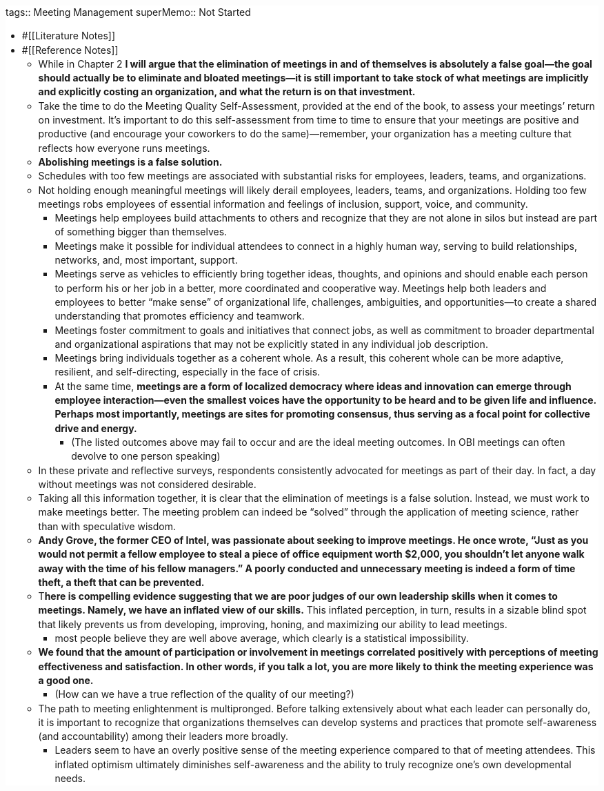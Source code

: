 tags:: Meeting Management
superMemo:: Not Started

- #[[Literature Notes]]
- #[[Reference Notes]]
	- While in Chapter 2 **I will argue that the elimination of meetings in and of themselves is absolutely a false goal—the goal should actually be to eliminate and bloated meetings—it is still important to take stock of what meetings are implicitly and explicitly costing an organization, and what the return is on that investment.**
	- Take the time to do the Meeting Quality Self-Assessment, provided at the end of the book, to assess your meetings’ return on investment. It’s important to do this self-assessment from time to time to ensure that your meetings are positive and productive (and encourage your coworkers to do the same)—remember, your organization has a meeting culture that reflects how everyone runs meetings.
	- **Abolishing meetings is a false solution.**
	- Schedules with too few meetings are associated with substantial risks for employees, leaders, teams, and organizations.
	- Not holding enough meaningful meetings will likely derail employees, leaders, teams, and organizations. Holding too few meetings robs employees of essential information and feelings of inclusion, support, voice, and community.
		- Meetings help employees build attachments to others and recognize that they are not alone in silos but instead are part of something bigger than themselves.
		- Meetings make it possible for individual attendees to connect in a highly human way, serving to build relationships, networks, and, most important, support.
		- Meetings serve as vehicles to efficiently bring together ideas, thoughts, and opinions and should enable each person to perform his or her job in a better, more coordinated and cooperative way. Meetings help both leaders and employees to better “make sense” of organizational life, challenges, ambiguities, and opportunities—to create a shared understanding that promotes efficiency and teamwork.
		- Meetings foster commitment to goals and initiatives that connect jobs, as well as commitment to broader departmental and organizational aspirations that may not be explicitly stated in any individual job description.
		- Meetings bring individuals together as a coherent whole. As a result, this coherent whole can be more adaptive, resilient, and self-directing, especially in the face of crisis.
		- At the same time, **meetings are a form of localized democracy where ideas and innovation can emerge through employee interaction—even the smallest voices have the opportunity to be heard and to be given life and influence. Perhaps most importantly, meetings are sites for promoting consensus, thus serving as a focal point for collective drive and energy.**
			- (The listed outcomes above may fail to occur and are the ideal meeting outcomes. In OBI meetings can often devolve to one person speaking)
	- In these private and reflective surveys, respondents consistently advocated for meetings as part of their day. In fact, a day without meetings was not considered desirable.
	- Taking all this information together, it is clear that the elimination of meetings is a false solution. Instead, we must work to make meetings better. The meeting problem can indeed be “solved” through the application of meeting science, rather than with speculative wisdom.
	- **Andy Grove, the former CEO of Intel, was passionate about seeking to improve meetings. He once wrote, “Just as you would not permit a fellow employee to steal a piece of office equipment worth $2,000, you shouldn’t let anyone walk away with the time of his fellow managers.” A poorly conducted and unnecessary meeting is indeed a form of time theft, a theft that can be prevented.**
	- T**here is compelling evidence suggesting that we are poor judges of our own leadership skills when it comes to meetings. Namely, we have an inflated view of our skills.** This inflated perception, in turn, results in a sizable blind spot that likely prevents us from developing, improving, honing, and maximizing our ability to lead meetings.
		- most people believe they are well above average, which clearly is a statistical impossibility.
	- **We found that the amount of participation or involvement in meetings correlated positively with perceptions of meeting effectiveness and satisfaction. In other words, if you talk a lot, you are more likely to think the meeting experience was a good one.**
		- (How can we have a true reflection of the quality of our meeting?)
	- The path to meeting enlightenment is multipronged. Before talking extensively about what each leader can personally do, it is important to recognize that organizations themselves can develop systems and practices that promote self-awareness (and accountability) among their leaders more broadly.
		- Leaders seem to have an overly positive sense of the meeting experience compared to that of meeting attendees. This inflated optimism ultimately diminishes self-awareness and the ability to truly recognize one’s own developmental needs.